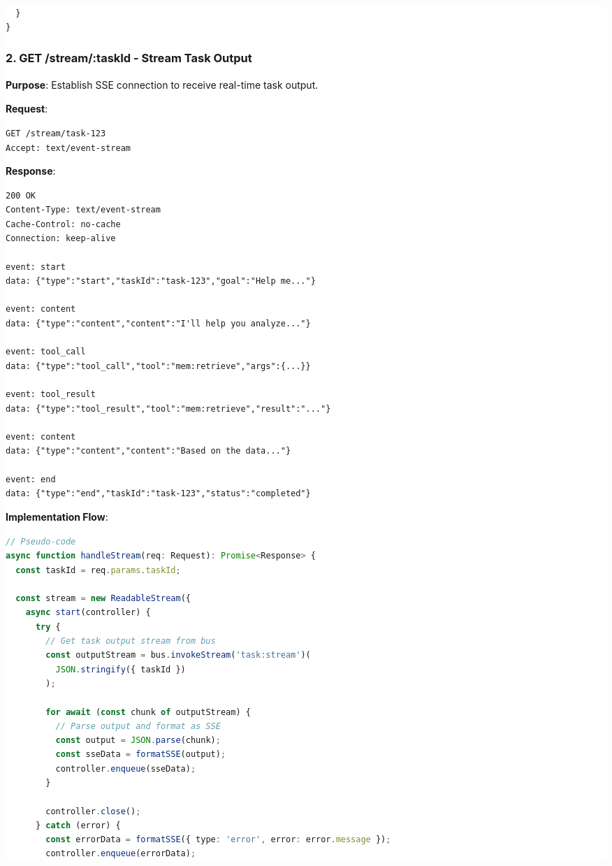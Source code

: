 ```typescript
  }
}
```

### 2. GET /stream/:taskId - Stream Task Output

**Purpose**: Establish SSE connection to receive real-time task output.

**Request**:
```http
GET /stream/task-123
Accept: text/event-stream
```

**Response**:
```http
200 OK
Content-Type: text/event-stream
Cache-Control: no-cache
Connection: keep-alive

event: start
data: {"type":"start","taskId":"task-123","goal":"Help me..."}

event: content
data: {"type":"content","content":"I'll help you analyze..."}

event: tool_call
data: {"type":"tool_call","tool":"mem:retrieve","args":{...}}

event: tool_result
data: {"type":"tool_result","tool":"mem:retrieve","result":"..."}

event: content
data: {"type":"content","content":"Based on the data..."}

event: end
data: {"type":"end","taskId":"task-123","status":"completed"}
```

**Implementation Flow**:
```typescript
// Pseudo-code
async function handleStream(req: Request): Promise<Response> {
  const taskId = req.params.taskId;
  
  const stream = new ReadableStream({
    async start(controller) {
      try {
        // Get task output stream from bus
        const outputStream = bus.invokeStream('task:stream')(
          JSON.stringify({ taskId })
        );
        
        for await (const chunk of outputStream) {
          // Parse output and format as SSE
          const output = JSON.parse(chunk);
          const sseData = formatSSE(output);
          controller.enqueue(sseData);
        }
        
        controller.close();
      } catch (error) {
        const errorData = formatSSE({ type: 'error', error: error.message });
        controller.enqueue(errorData);
```